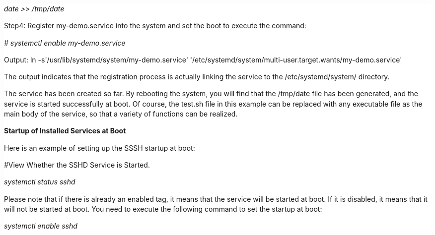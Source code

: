 *date >> /tmp/date*

Step4: Register my-demo.service into the system and set the boot to execute the command:

*# systemctl enable my-demo.service*

Output: ln -s'/usr/lib/systemd/system/my-demo.service' '/etc/systemd/system/multi-user.target.wants/my-demo.service'

The output indicates that the registration process is actually linking the service to the /etc/systemd/system/ directory.

The service has been created so far. By rebooting the system, you will find that the /tmp/date file has been generated, and the service is started successfully at boot. Of course, the test.sh file in this example can be replaced with any executable file as the main body of the service, so that a variety of functions can be realized.



**Startup of Installed Services at Boot**

Here is an example of setting up the SSSH startup at boot:

#View Whether the SSHD Service is Started.

*systemctl status sshd*

Please note that if there is already an enabled tag, it means that the service will be started at boot. If it is disabled, it means that it will not be started at boot. You need to execute the following command to set the startup at boot:

*systemctl enable sshd*
